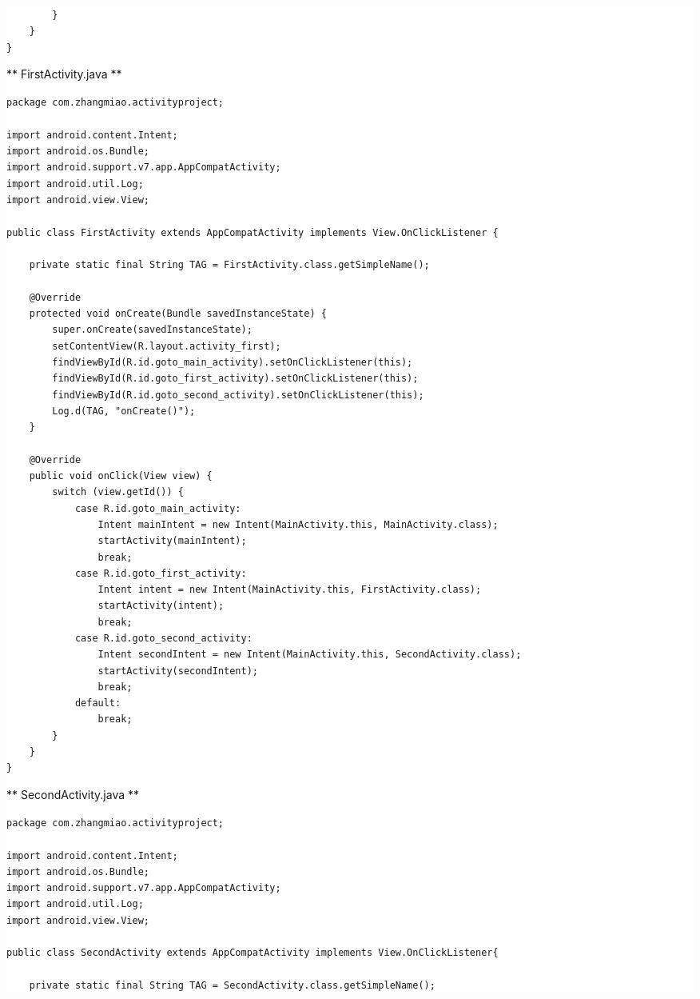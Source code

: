 ```
        }
    }
}
```
** FirstActivity.java **
```
package com.zhangmiao.activityproject;

import android.content.Intent;
import android.os.Bundle;
import android.support.v7.app.AppCompatActivity;
import android.util.Log;
import android.view.View;

public class FirstActivity extends AppCompatActivity implements View.OnClickListener {

    private static final String TAG = FirstActivity.class.getSimpleName();

    @Override
    protected void onCreate(Bundle savedInstanceState) {
        super.onCreate(savedInstanceState);
        setContentView(R.layout.activity_first);
        findViewById(R.id.goto_main_activity).setOnClickListener(this);
        findViewById(R.id.goto_first_activity).setOnClickListener(this);
        findViewById(R.id.goto_second_activity).setOnClickListener(this);
        Log.d(TAG, "onCreate()");
    }

    @Override
    public void onClick(View view) {
        switch (view.getId()) {
            case R.id.goto_main_activity:
                Intent mainIntent = new Intent(MainActivity.this, MainActivity.class);
                startActivity(mainIntent);
                break;
            case R.id.goto_first_activity:
                Intent intent = new Intent(MainActivity.this, FirstActivity.class);
                startActivity(intent);
                break;
            case R.id.goto_second_activity:
                Intent secondIntent = new Intent(MainActivity.this, SecondActivity.class);
                startActivity(secondIntent);
                break;
            default:
                break;
        }
    }
}

```
** SecondActivity.java **
```
package com.zhangmiao.activityproject;

import android.content.Intent;
import android.os.Bundle;
import android.support.v7.app.AppCompatActivity;
import android.util.Log;
import android.view.View;

public class SecondActivity extends AppCompatActivity implements View.OnClickListener{

    private static final String TAG = SecondActivity.class.getSimpleName();

```